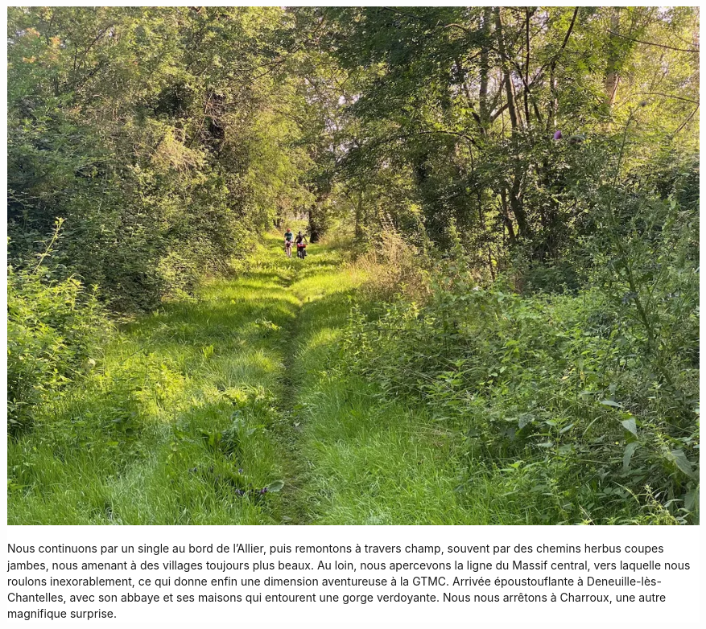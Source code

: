 ![Châtel-la-Neuve](_i/IMG_0810.webp)

Nous continuons par un single au bord de l’Allier, puis remontons à travers champ, souvent par des chemins herbus coupes jambes, nous amenant à des villages toujours plus beaux. Au loin, nous apercevons la ligne du Massif central, vers laquelle nous roulons inexorablement, ce qui donne enfin une dimension aventureuse à la GTMC. Arrivée époustouflante à Deneuille-lès-Chantelles, avec son abbaye et ses maisons qui entourent une gorge verdoyante. Nous nous arrêtons à Charroux, une autre magnifique surprise.
